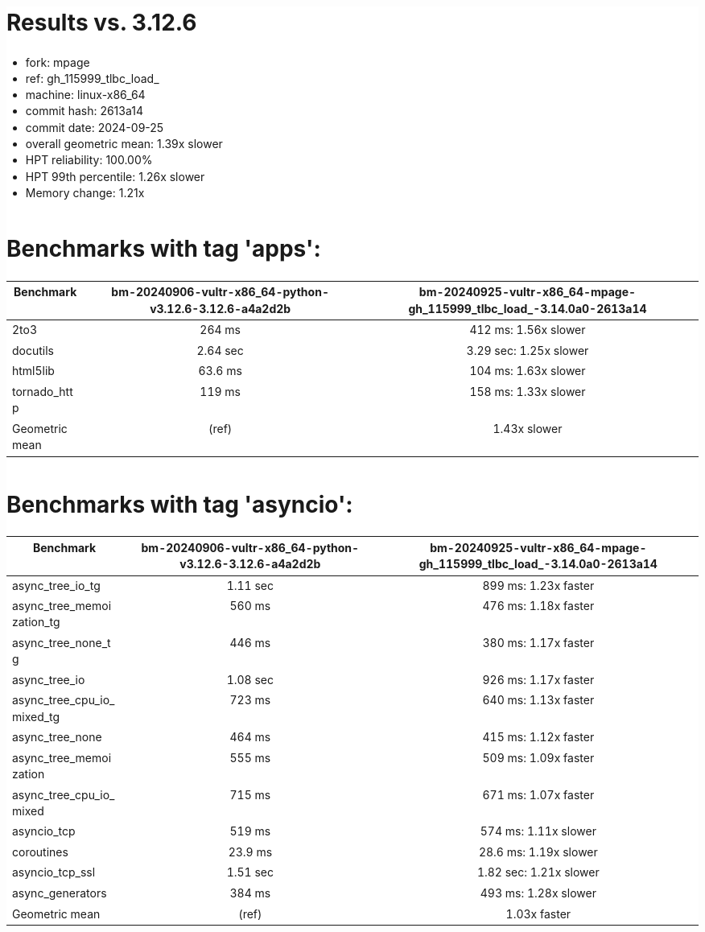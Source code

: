 # Results vs. 3.12.6

- fork: mpage
- ref: gh_115999_tlbc_load_
- machine: linux-x86_64
- commit hash: 2613a14
- commit date: 2024-09-25
- overall geometric mean: 1.39x slower
- HPT reliability: 100.00%
- HPT 99th percentile: 1.26x slower
- Memory change: 1.21x

Benchmarks with tag 'apps':
===========================

| Benchmark      | bm-20240906-vultr-x86_64-python-v3.12.6-3.12.6-a4a2d2b | bm-20240925-vultr-x86_64-mpage-gh_115999_tlbc_load_-3.14.0a0-2613a14 |
|----------------|:------------------------------------------------------:|:--------------------------------------------------------------------:|
| 2to3           | 264 ms                                                 | 412 ms: 1.56x slower                                                 |
| docutils       | 2.64 sec                                               | 3.29 sec: 1.25x slower                                               |
| html5lib       | 63.6 ms                                                | 104 ms: 1.63x slower                                                 |
| tornado_http   | 119 ms                                                 | 158 ms: 1.33x slower                                                 |
| Geometric mean | (ref)                                                  | 1.43x slower                                                         |

Benchmarks with tag 'asyncio':
==============================

| Benchmark                  | bm-20240906-vultr-x86_64-python-v3.12.6-3.12.6-a4a2d2b | bm-20240925-vultr-x86_64-mpage-gh_115999_tlbc_load_-3.14.0a0-2613a14 |
|----------------------------|:------------------------------------------------------:|:--------------------------------------------------------------------:|
| async_tree_io_tg           | 1.11 sec                                               | 899 ms: 1.23x faster                                                 |
| async_tree_memoization_tg  | 560 ms                                                 | 476 ms: 1.18x faster                                                 |
| async_tree_none_tg         | 446 ms                                                 | 380 ms: 1.17x faster                                                 |
| async_tree_io              | 1.08 sec                                               | 926 ms: 1.17x faster                                                 |
| async_tree_cpu_io_mixed_tg | 723 ms                                                 | 640 ms: 1.13x faster                                                 |
| async_tree_none            | 464 ms                                                 | 415 ms: 1.12x faster                                                 |
| async_tree_memoization     | 555 ms                                                 | 509 ms: 1.09x faster                                                 |
| async_tree_cpu_io_mixed    | 715 ms                                                 | 671 ms: 1.07x faster                                                 |
| asyncio_tcp                | 519 ms                                                 | 574 ms: 1.11x slower                                                 |
| coroutines                 | 23.9 ms                                                | 28.6 ms: 1.19x slower                                                |
| asyncio_tcp_ssl            | 1.51 sec                                               | 1.82 sec: 1.21x slower                                               |
| async_generators           | 384 ms                                                 | 493 ms: 1.28x slower                                                 |
| Geometric mean             | (ref)                                                  | 1.03x faster                                                         |
